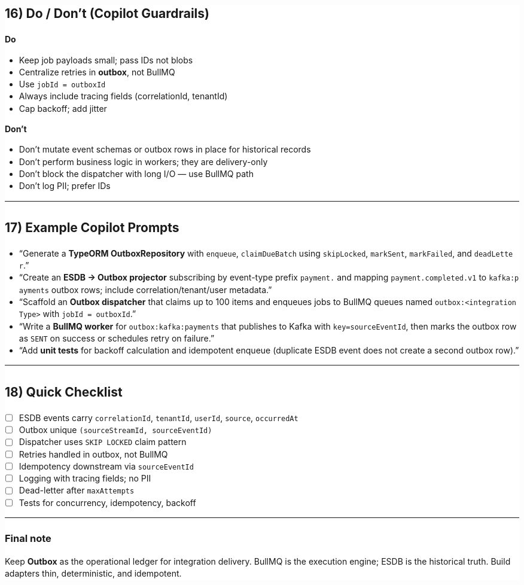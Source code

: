 ## 16) Do / Don’t (Copilot Guardrails)

**Do**

- Keep job payloads small; pass IDs not blobs
- Centralize retries in **outbox**, not BullMQ
- Use `jobId = outboxId`
- Always include tracing fields (correlationId, tenantId)
- Cap backoff; add jitter

**Don’t**

- Don’t mutate event schemas or outbox rows in place for historical records
- Don’t perform business logic in workers; they are delivery-only
- Don’t block the dispatcher with long I/O — use BullMQ path
- Don’t log PII; prefer IDs

---

## 17) Example Copilot Prompts

- “Generate a **TypeORM OutboxRepository** with `enqueue`, `claimDueBatch` using `skipLocked`, `markSent`, `markFailed`, and `deadLetter`.”
- “Create an **ESDB → Outbox projector** subscribing by event-type prefix `payment.` and mapping `payment.completed.v1` to `kafka:payments` outbox rows; include correlation/tenant/user metadata.”
- “Scaffold an **Outbox dispatcher** that claims up to 100 items and enqueues jobs to BullMQ queues named `outbox:<integrationType>` with `jobId = outboxId`.”
- “Write a **BullMQ worker** for `outbox:kafka:payments` that publishes to Kafka with `key=sourceEventId`, then marks the outbox row as `SENT` on success or schedules retry on failure.”
- “Add **unit tests** for backoff calculation and idempotent enqueue (duplicate ESDB event does not create a second outbox row).”

---

## 18) Quick Checklist

- [ ] ESDB events carry `correlationId`, `tenantId`, `userId`, `source`, `occurredAt`
- [ ] Outbox unique `(sourceStreamId, sourceEventId)`
- [ ] Dispatcher uses `SKIP LOCKED` claim pattern
- [ ] Retries handled in outbox, not BullMQ
- [ ] Idempotency downstream via `sourceEventId`
- [ ] Logging with tracing fields; no PII
- [ ] Dead-letter after `maxAttempts`
- [ ] Tests for concurrency, idempotency, backoff

---

### Final note

Keep **Outbox** as the operational ledger for integration delivery. BullMQ is the execution engine; ESDB is the historical truth. Build adapters thin, deterministic, and idempotent.
